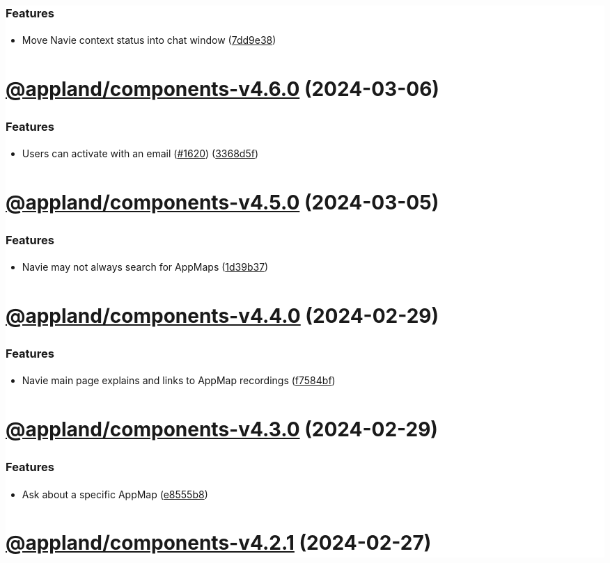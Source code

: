 
### Features

* Move Navie context status into chat window ([7dd9e38](https://github.com/getappmap/appmap-js/commit/7dd9e38d5a2fd026dc72a6984ae8f5baa85196b1))

# [@appland/components-v4.6.0](https://github.com/getappmap/appmap-js/compare/@appland/components-v4.5.0...@appland/components-v4.6.0) (2024-03-06)


### Features

* Users can activate with an email ([#1620](https://github.com/getappmap/appmap-js/issues/1620)) ([3368d5f](https://github.com/getappmap/appmap-js/commit/3368d5fcd06f10c97ccff32bae9241a703fab40f))

# [@appland/components-v4.5.0](https://github.com/getappmap/appmap-js/compare/@appland/components-v4.4.0...@appland/components-v4.5.0) (2024-03-05)


### Features

* Navie may not always search for AppMaps ([1d39b37](https://github.com/getappmap/appmap-js/commit/1d39b377c79a8dc3896325553e920360e1cfcc62))

# [@appland/components-v4.4.0](https://github.com/getappmap/appmap-js/compare/@appland/components-v4.3.0...@appland/components-v4.4.0) (2024-02-29)


### Features

* Navie main page explains and links to AppMap recordings ([f7584bf](https://github.com/getappmap/appmap-js/commit/f7584bfea1a19272033a86d73fb0c90af0b9b440))

# [@appland/components-v4.3.0](https://github.com/getappmap/appmap-js/compare/@appland/components-v4.2.1...@appland/components-v4.3.0) (2024-02-29)


### Features

* Ask about a specific AppMap ([e8555b8](https://github.com/getappmap/appmap-js/commit/e8555b81ba3fb030c0d7cb70aa4822905fe28b38))

# [@appland/components-v4.2.1](https://github.com/getappmap/appmap-js/compare/@appland/components-v4.2.0...@appland/components-v4.2.1) (2024-02-27)
